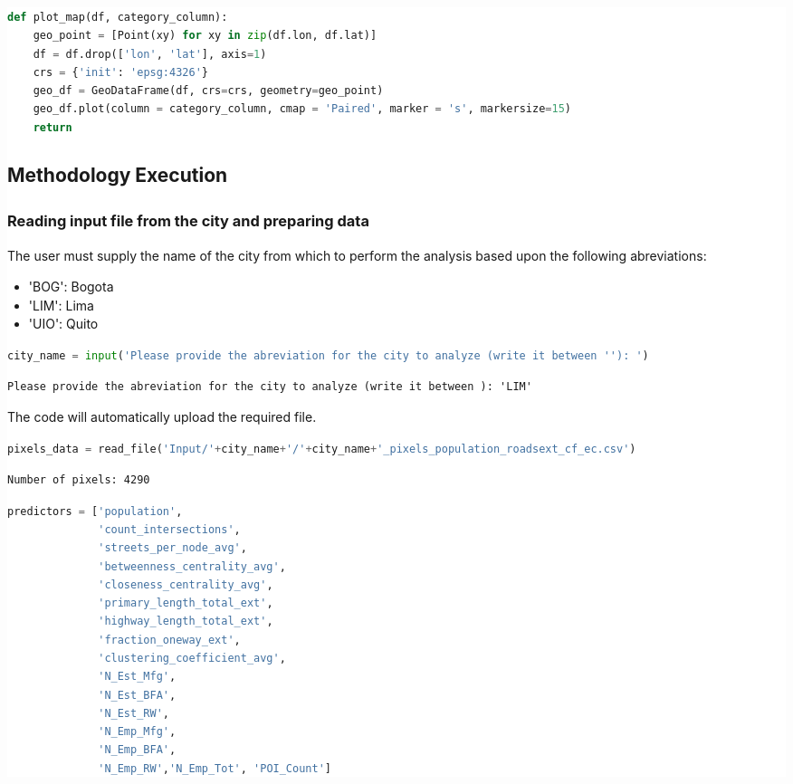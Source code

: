 
```python
def plot_map(df, category_column):
    geo_point = [Point(xy) for xy in zip(df.lon, df.lat)]
    df = df.drop(['lon', 'lat'], axis=1)
    crs = {'init': 'epsg:4326'}
    geo_df = GeoDataFrame(df, crs=crs, geometry=geo_point)
    geo_df.plot(column = category_column, cmap = 'Paired', marker = 's', markersize=15)
    return
```

## Methodology Execution

### Reading input file from the city and preparing data

The user must supply the name of the city from which to perform the analysis based upon the following abreviations:
 - 'BOG': Bogota
 - 'LIM': Lima
 - 'UIO': Quito


```python
city_name = input('Please provide the abreviation for the city to analyze (write it between ''): ')
```

    Please provide the abreviation for the city to analyze (write it between ): 'LIM'


The code will automatically upload the required file.


```python
pixels_data = read_file('Input/'+city_name+'/'+city_name+'_pixels_population_roadsext_cf_ec.csv')
```

    Number of pixels: 4290



```python
predictors = ['population',
              'count_intersections',
              'streets_per_node_avg',
              'betweenness_centrality_avg',
              'closeness_centrality_avg',
              'primary_length_total_ext',
              'highway_length_total_ext',
              'fraction_oneway_ext',
              'clustering_coefficient_avg',
              'N_Est_Mfg',
              'N_Est_BFA',
              'N_Est_RW',
              'N_Emp_Mfg',
              'N_Emp_BFA',
              'N_Emp_RW','N_Emp_Tot', 'POI_Count']
```
